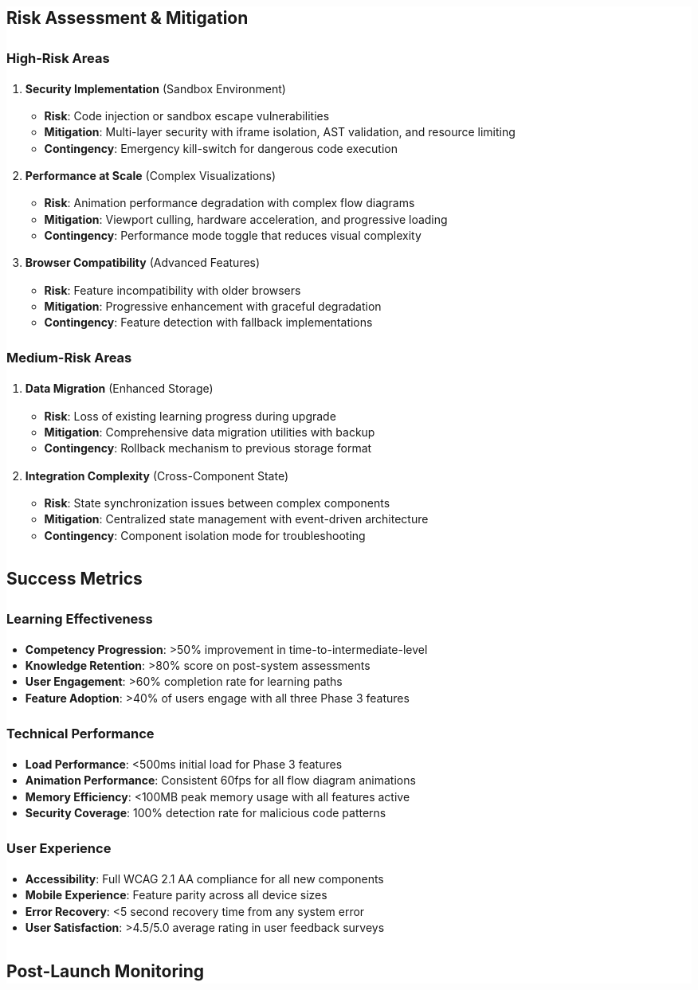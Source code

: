 ## Risk Assessment & Mitigation

### High-Risk Areas
1. **Security Implementation** (Sandbox Environment)
   - **Risk**: Code injection or sandbox escape vulnerabilities
   - **Mitigation**: Multi-layer security with iframe isolation, AST validation, and resource limiting
   - **Contingency**: Emergency kill-switch for dangerous code execution

2. **Performance at Scale** (Complex Visualizations)
   - **Risk**: Animation performance degradation with complex flow diagrams
   - **Mitigation**: Viewport culling, hardware acceleration, and progressive loading
   - **Contingency**: Performance mode toggle that reduces visual complexity

3. **Browser Compatibility** (Advanced Features)
   - **Risk**: Feature incompatibility with older browsers
   - **Mitigation**: Progressive enhancement with graceful degradation
   - **Contingency**: Feature detection with fallback implementations

### Medium-Risk Areas
1. **Data Migration** (Enhanced Storage)
   - **Risk**: Loss of existing learning progress during upgrade
   - **Mitigation**: Comprehensive data migration utilities with backup
   - **Contingency**: Rollback mechanism to previous storage format

2. **Integration Complexity** (Cross-Component State)
   - **Risk**: State synchronization issues between complex components
   - **Mitigation**: Centralized state management with event-driven architecture
   - **Contingency**: Component isolation mode for troubleshooting

## Success Metrics

### Learning Effectiveness
- **Competency Progression**: >50% improvement in time-to-intermediate-level
- **Knowledge Retention**: >80% score on post-system assessments
- **User Engagement**: >60% completion rate for learning paths
- **Feature Adoption**: >40% of users engage with all three Phase 3 features

### Technical Performance
- **Load Performance**: <500ms initial load for Phase 3 features
- **Animation Performance**: Consistent 60fps for all flow diagram animations
- **Memory Efficiency**: <100MB peak memory usage with all features active
- **Security Coverage**: 100% detection rate for malicious code patterns

### User Experience
- **Accessibility**: Full WCAG 2.1 AA compliance for all new components
- **Mobile Experience**: Feature parity across all device sizes
- **Error Recovery**: <5 second recovery time from any system error
- **User Satisfaction**: >4.5/5.0 average rating in user feedback surveys

## Post-Launch Monitoring
